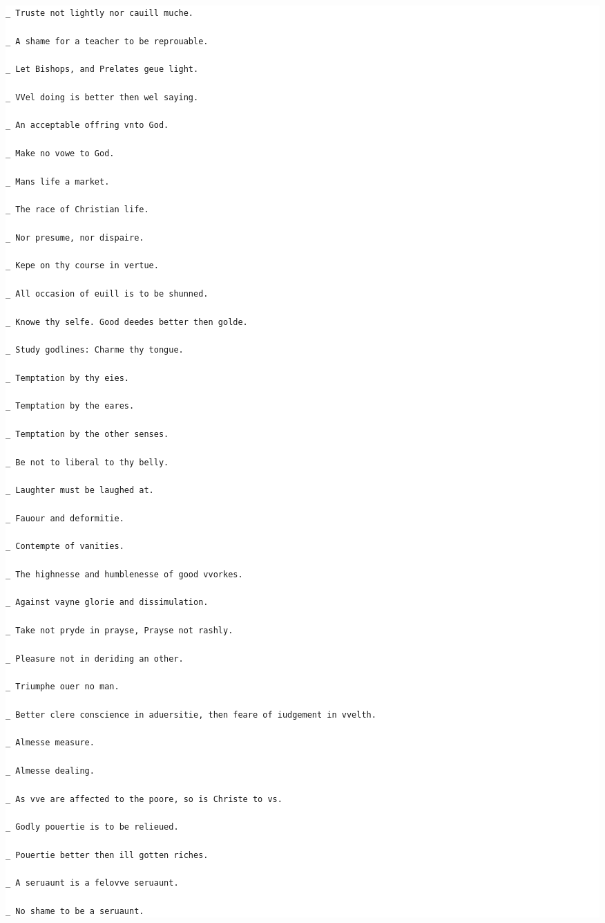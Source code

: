     _ Truste not lightly nor cauill muche.

    _ A shame for a teacher to be reprouable.

    _ Let Bishops, and Prelates geue light.

    _ VVel doing is better then wel saying.

    _ An acceptable offring vnto God.

    _ Make no vowe to God.

    _ Mans life a market.

    _ The race of Christian life.

    _ Nor presume, nor dispaire.

    _ Kepe on thy course in vertue.

    _ All occasion of euill is to be shunned.

    _ Knowe thy selfe. Good deedes better then golde.

    _ Study godlines: Charme thy tongue.

    _ Temptation by thy eies.

    _ Temptation by the eares.

    _ Temptation by the other senses.

    _ Be not to liberal to thy belly.

    _ Laughter must be laughed at.

    _ Fauour and deformitie.

    _ Contempte of vanities.

    _ The highnesse and humblenesse of good vvorkes.

    _ Against vayne glorie and dissimulation.

    _ Take not pryde in prayse, Prayse not rashly.

    _ Pleasure not in deriding an other.

    _ Triumphe ouer no man.

    _ Better clere conscience in aduersitie, then feare of iudgement in vvelth.

    _ Almesse measure.

    _ Almesse dealing.

    _ As vve are affected to the poore, so is Christe to vs.

    _ Godly pouertie is to be relieued.

    _ Pouertie better then ill gotten riches.

    _ A seruaunt is a felovve seruaunt.

    _ No shame to be a seruaunt.
